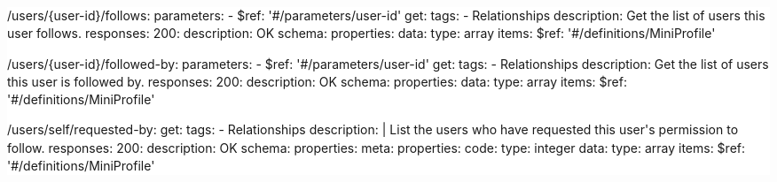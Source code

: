   /users/{user-id}/follows:
    parameters:
      - $ref: '#/parameters/user-id'
    get:
      tags:
        - Relationships
      description: Get the list of users this user follows.
      responses:
        200:
          description: OK
          schema:
            properties:
              data:
                type: array
                items:
                  $ref: '#/definitions/MiniProfile'

  /users/{user-id}/followed-by:
    parameters:
      - $ref: '#/parameters/user-id'
    get:
      tags:
        - Relationships
      description: Get the list of users this user is followed by.
      responses:
        200:
          description: OK
          schema:
            properties:
              data:
                type: array
                items:
                  $ref: '#/definitions/MiniProfile'

  /users/self/requested-by:
    get:
      tags:
        - Relationships
      description: |
        List the users who have requested this user's permission to follow.
      responses:
        200:
          description: OK
          schema:
            properties:
              meta:
                properties:
                  code:
                    type: integer
              data:
                type: array
                items:
                  $ref: '#/definitions/MiniProfile'
